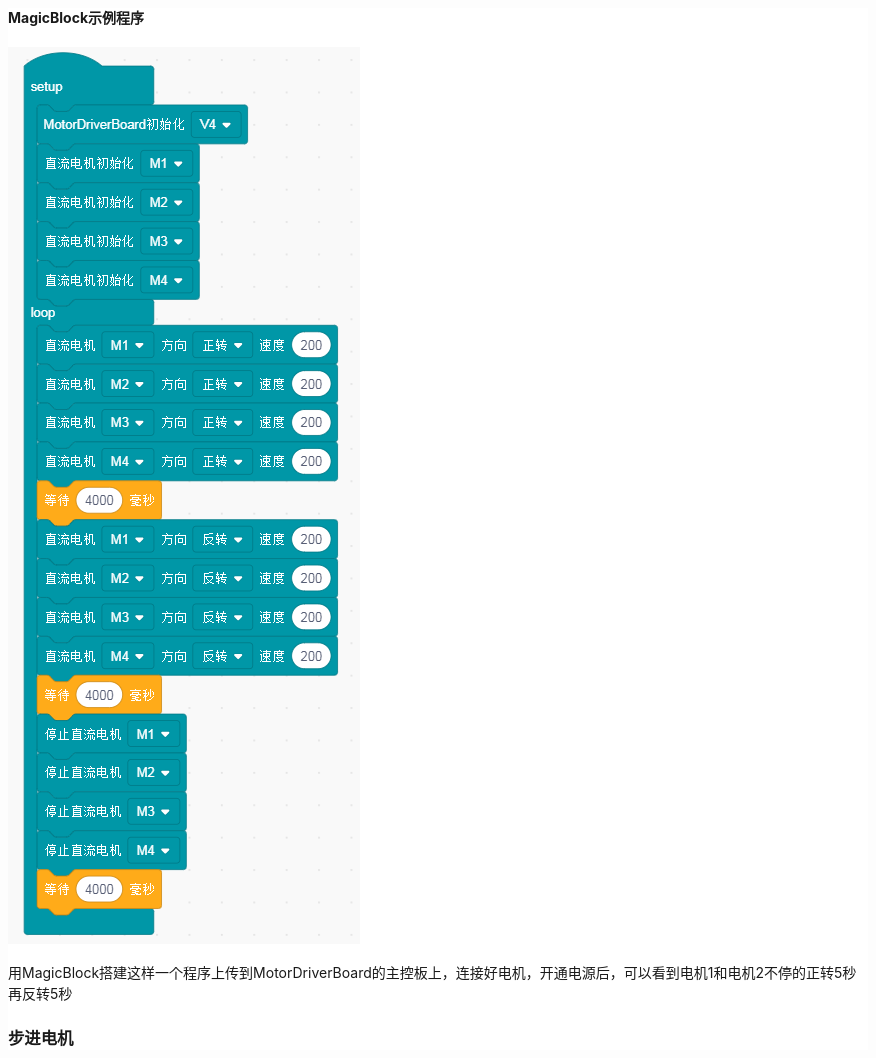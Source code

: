 #### MagicBlock示例程序

![5M716R5O2U647}}5X7ZA9OP](UNO_mega2560_pic/5M716R5O2U647}}5X7ZA9OP.png)

用MagicBlock搭建这样一个程序上传到MotorDriverBoard的主控板上，连接好电机，开通电源后，可以看到电机1和电机2不停的正转5秒再反转5秒

### 步进电机
